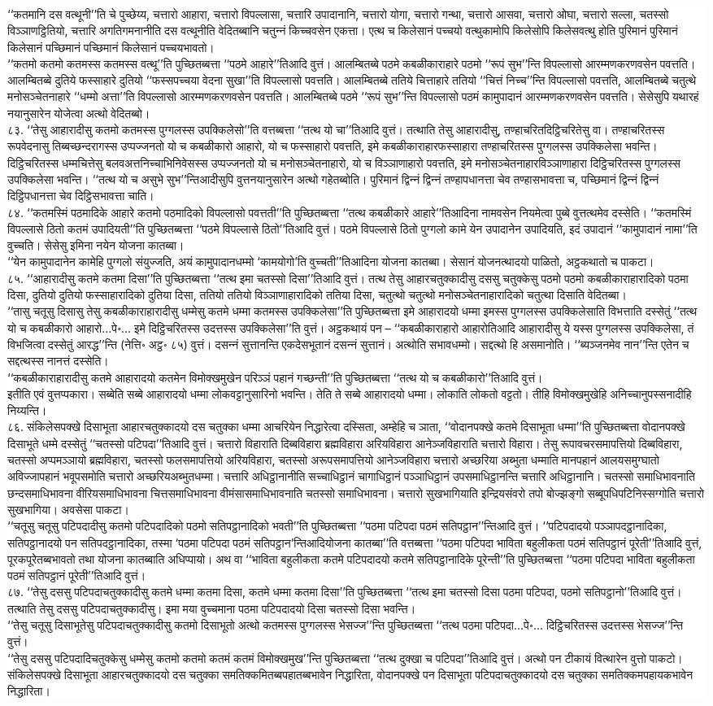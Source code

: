 ‘‘कतमानि दस वत्थूनी’’ति चे पुच्छेय्य, चत्तारो आहारा, चत्तारो विपल्‍लासा, चत्तारि उपादानानि, चत्तारो योगा, चत्तारो गन्था, चत्तारो आसवा, चत्तारो ओघा, चत्तारो सल्‍ला, चतस्सो विञ्‍ञाणट्ठितियो, चत्तारि अगतिगमनानीति दस वत्थूनीति वेदितब्बानि चतुन्‍नं किच्‍चवसेन एकत्ता। एत्थ च किलेसानं पच्‍चयो वत्थुकामोपि किलेसोपि किलेसवत्थु होति पुरिमानं पुरिमानं किलेसानं पच्छिमानं पच्छिमानं किलेसानं पच्‍चयभावतो।  
‘‘कतमो कतमो कतमस्स कतमस्स वत्थू’’ति पुच्छितब्बत्ता ‘‘पठमे आहारे’’तिआदि वुत्तं। आलम्बितब्बे पठमे कबळीकाराहारे पठमो ‘‘रूपं सुभ’’न्ति विपल्‍लासो आरम्मणकरणवसेन पवत्तति। आलम्बितब्बे दुतिये फस्साहारे दुतियो ‘‘फस्सपच्‍चया वेदना सुखा’’ति विपल्‍लासो पवत्तति। आलम्बितब्बे ततिये चित्ताहारे ततियो ‘‘चित्तं निच्‍च’’न्ति विपल्‍लासो पवत्तति, आलम्बितब्बे चतुत्थे मनोसञ्‍चेतनाहारे ‘‘धम्मो अत्ता’’ति विपल्‍लासो आरम्मणकरणवसेन पवत्तति। आलम्बितब्बे पठमे ‘‘रूपं सुभ’’न्ति विपल्‍लासो पठमं कामुपादानं आरम्मणकरणवसेन पवत्तति। सेसेसुपि यथारहं नयानुसारेन योजेत्वा अत्थो वेदितब्बो।  
८३. ‘‘तेसु आहारादीसु कतमो कतमस्स पुग्गलस्स उपक्‍किलेसो’’ति वत्तब्बत्ता ‘‘तत्थ यो चा’’तिआदि वुत्तं। तत्थाति तेसु आहारादीसु, तण्हाचरितदिट्ठिचरितेसु वा। तण्हाचरितस्स रूपवेदनासु तिब्बच्छन्दरागस्स उप्पज्‍जनतो यो च कबळीकारो आहारो, यो च फस्साहारो पवत्तति, इमे कबळीकाराहारफस्साहारा तण्हाचरितस्स पुग्गलस्स उपक्‍किलेसा भवन्ति। दिट्ठिचरितस्स धम्मचित्तेसु बलवअत्तनिच्‍चाभिनिवेसस्स उप्पज्‍जनतो यो च मनोसञ्‍चेतनाहारो, यो च विञ्‍ञाणाहारो पवत्तति, इमे मनोसञ्‍चेतनाहारविञ्‍ञाणाहारा दिट्ठिचरितस्स पुग्गलस्स उपक्‍किलेसा भवन्ति। ‘‘तत्थ यो च असुभे सुभ’’न्तिआदीसुपि वुत्तनयानुसारेन अत्थो गहेतब्बोति। पुरिमानं द्विन्‍नं द्विन्‍नं तण्हापधानत्ता चेव तण्हासभावत्ता च, पच्छिमानं द्विन्‍नं द्विन्‍नं दिट्ठिपधानत्ता चेव दिट्ठिसभावत्ता चाति।  
८४. ‘‘कतमस्मिं पठमादिके आहारे कतमो पठमादिको विपल्‍लासो पवत्तती’’ति पुच्छितब्बत्ता ‘‘तत्थ कबळीकारे आहारे’’तिआदिना नामवसेन नियमेत्वा पुब्बे वुत्तत्थमेव दस्सेति। ‘‘कतमस्मिं विपल्‍लासे ठितो कतमं उपादियती’’ति पुच्छितब्बत्ता ‘‘पठमे विपल्‍लासे ठितो’’तिआदि वुत्तं। पठमे विपल्‍लासे ठितो पुग्गलो कामे येन उपादानेन उपादियति, इदं उपादानं ‘‘कामुपादानं नामा’’ति वुच्‍चति। सेसेसु इमिना नयेन योजना कातब्बा।  
‘‘येन कामुपादानेन कामेहि पुग्गलो संयुज्‍जति, अयं कामुपादानधम्मो ‘कामयोगो’ति वुच्‍चती’’तिआदिना योजना कातब्बा। सेसानं योजनत्थादयो पाळितो, अट्ठकथातो च पाकटा।  
८५. ‘‘आहारादीसु कतमे कतमा दिसा’’ति पुच्छितब्बत्ता ‘‘तत्थ इमा चतस्सो दिसा’’तिआदि वुत्तं। तत्थ तेसु आहारचतुक्‍कादीसु दससु चतुक्‍केसु पठमो पठमो कबळीकाराहारादिको पठमा दिसा, दुतियो दुतियो फस्साहारादिको दुतिया दिसा, ततियो ततियो विञ्‍ञाणाहारादिको ततिया दिसा, चतुत्थो चतुत्थो मनोसञ्‍चेतनाहारादिको चतुत्था दिसाति वेदितब्बा।  
‘‘तासु चतूसु दिसासु तेसु कबळीकाराहारादीसु धम्मेसु कतमे धम्मा कतमस्स उपक्‍किलेसा’’ति पुच्छितब्बत्ता इमे आहारादयो धम्मा इमस्स पुग्गलस्स उपक्‍किलेसाति विभत्ताति दस्सेतुं ‘‘तत्थ यो च कबळीकारो आहारो…पे॰… इमे दिट्ठिचरितस्स उदत्तस्स उपक्‍किलेसा’’ति वुत्तं। अट्ठकथायं पन – ‘‘कबळीकाराहारो आहारोतिआदि आहारादीसु ये यस्स पुग्गलस्स उपक्‍किलेसा, तं विभजित्वा दस्सेतुं आरद्ध’’न्ति (नेत्ति॰ अट्ठ॰ ८५) वुत्तं। दसन्‍नं सुत्तानन्ति एकदेसभूतानं दसन्‍नं सुत्तानं। अत्थोति सभावधम्मो। सद्दत्थो हि असमानोति। ‘‘ब्यञ्‍जनमेव नान’’न्ति एतेन च सद्दत्थस्स नानत्तं दस्सेति।  
‘‘कबळीकाराहारादीसु कतमे आहारादयो कतमेन विमोक्खमुखेन परिञ्‍ञं पहानं गच्छन्ती’’ति पुच्छितब्बत्ता ‘‘तत्थ यो च कबळीकारो’’तिआदि वुत्तं।  
इतीति एवं वुत्तप्पकारा। सब्बेति सब्बे आहारादयो धम्मा लोकवट्टानुसारिनो भवन्ति। तेति ते सब्बे आहारादयो धम्मा। लोकाति लोकतो वट्टतो। तीहि विमोक्खमुखेहि अनिच्‍चानुपस्सनादीहि निय्यन्ति।  
८६. संकिलेसपक्खे दिसाभूता आहारचतुक्‍कादयो दस चतुक्‍का धम्मा आचरियेन निद्धारेत्वा दस्सिता, अम्हेहि च ञाता, ‘‘वोदानपक्खे कतमे दिसाभूता धम्मा’’ति पुच्छितब्बत्ता वोदानपक्खे दिसाभूते धम्मे दस्सेतुं ‘‘चतस्सो पटिपदा’’तिआदि वुत्तं। चत्तारो विहाराति दिब्बविहारा ब्रह्मविहारा अरियविहारा आनेञ्‍जविहाराति चत्तारो विहारा। तेसु रूपावचरसमापत्तियो दिब्बविहारा, चतस्सो अप्पमञ्‍ञायो ब्रह्मविहारा, चतस्सो फलसमापत्तियो अरियविहारा, चतस्सो अरूपसमापत्तियो आनेञ्‍जविहारा चत्तारो अच्छरिया अब्भुता धम्माति मानपहानं आलयसमुग्घातो अविज्‍जापहानं भवूपसमोति चत्तारो अच्छरियअब्भुतधम्मा। चत्तारि अधिट्ठानानीति सच्‍चाधिट्ठानं चागाधिट्ठानं पञ्‍ञाधिट्ठानं उपसमाधिट्ठानन्ति चत्तारि अधिट्ठानानि। चतस्सो समाधिभावनाति छन्दसमाधिभावना वीरियसमाधिभावना चित्तसमाधिभावना वीमंसासमाधिभावनाति चतस्सो समाधिभावना। चत्तारो सुखभागियाति इन्द्रियसंवरो तपो बोज्झङ्गो सब्बूपधिपटिनिस्सग्गोति चत्तारो सुखभागिया। अवसेसा पाकटा।  
‘‘चतूसु चतूसु पटिपदादीसु कतमो पटिपदादिको पठमो सतिपट्ठानादिको भवती’’ति पुच्छितब्बत्ता ‘‘पठमा पटिपदा पठमं सतिपट्ठान’’न्तिआदि वुत्तं। ‘‘पटिपदादयो पञ्‍ञापदट्ठानादिका, सतिपट्ठानादयो पन सतिपदट्ठानादिका, तस्मा ‘पठमा पटिपदा पठमं सतिपट्ठान’न्तिआदियोजना कातब्बा’’ति वत्तब्बत्ता ‘‘पठमा पटिपदा भाविता बहुलीकता पठमं सतिपट्ठानं पूरेती’’तिआदि वुत्तं, पूरकपूरेतब्बभावतो तथा योजना कातब्बाति अधिप्पायो। अथ वा ‘‘भाविता बहुलीकता कतमे पटिपदादयो कतमे सतिपट्ठानादिके पूरेन्ती’’ति पुच्छितब्बत्ता ‘‘पठमा पटिपदा भाविता बहुलीकता पठमं सतिपट्ठानं पूरेती’’तिआदि वुत्तं।  
८७. ‘‘तेसु दससु पटिपदाचतुक्‍कादीसु कतमे धम्मा कतमा दिसा, कतमे धम्मा कतमा दिसा’’ति पुच्छितब्बत्ता ‘‘तत्थ इमा चतस्सो दिसा पठमा पटिपदा, पठमो सतिपट्ठानो’’तिआदि वुत्तं। तत्थाति तेसु दससु पटिपदाचतुक्‍कादीसु। इमा मया वुच्‍चमाना पठमा पटिपदादयो दिसा चतस्सो दिसा भवन्ति।  
‘‘तेसु चतूसु दिसाभूतेसु पटिपदाचतुक्‍कादीसु कतमो दिसाभूतो अत्थो कतमस्स पुग्गलस्स भेसज्‍ज’’न्ति पुच्छितब्बत्ता ‘‘तत्थ पठमा पटिपदा…पे॰… दिट्ठिचरितस्स उदत्तस्स भेसज्‍ज’’न्ति वुत्तं।  
‘‘तेसु दससु पटिपदादिचतुक्‍केसु धम्मेसु कतमो कतमो कतमं कतमं विमोक्खमुख’’न्ति पुच्छितब्बत्ता ‘‘तत्थ दुक्खा च पटिपदा’’तिआदि वुत्तं। अत्थो पन टीकायं वित्थारेन वुत्तो पाकटो। संकिलेसपक्खे दिसाभूता आहारचतुक्‍कादयो दस चतुक्‍का समतिक्‍कमितब्बपहातब्बभावेन निद्धारिता, वोदानपक्खे पन दिसाभूता पटिपदाचतुक्‍कादयो दस चतुक्‍का समतिक्‍कमपहायकभावेन निद्धारिता।  